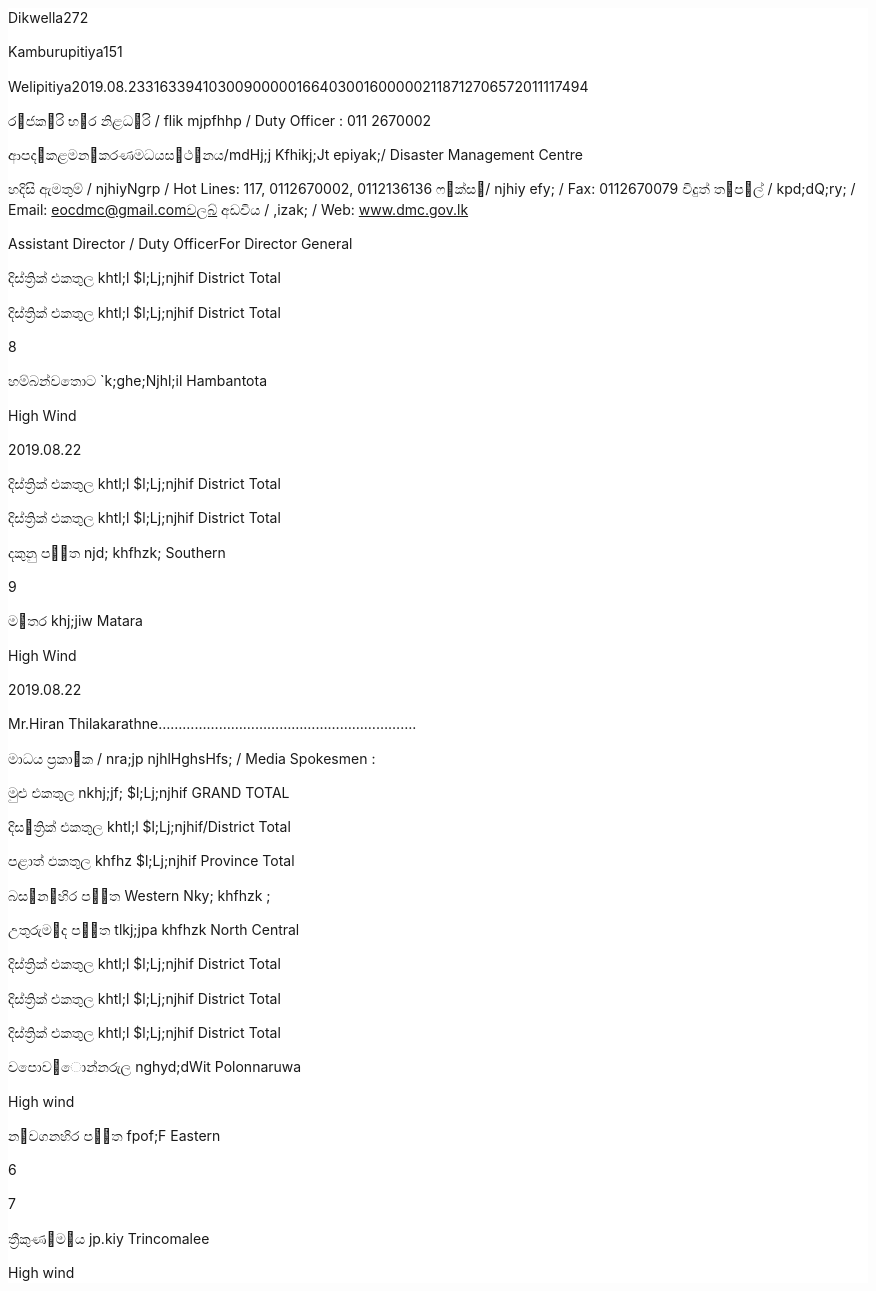Dikwella272

Kamburupitiya151

Welipitiya2019.08.233163394103009000001664030016000002118712706572011117494

ර෈ජක෈රි භ෈ර නිළධ෈රි / flik mjpfhhp / Duty Officer : 011 2670002

ආපද෈කළමන෈කරණමධයස෇ථ෈නය/mdHj;j Kfhikj;Jt epiyak;/ Disaster Management Centre

හදිසි ඇමතුම් / njhiyNgrp / Hot Lines: 117, 0112670002, 0112136136 ෆ෉ක්ස෇/ njhiy efy; / Fax: 0112670079 විදුත් ත෉ප෉ල් / kpd;dQ;ry; / Email: eocdmc@gmail.comවලබ් අඩවිය / ,izak; / Web: www.dmc.gov.lk

Assistant Director / Duty OfficerFor Director General

දිස්ත්‍රික් එකතුල khtl;l $l;Lj;njhif District Total

දිස්ත්‍රික් එකතුල khtl;l $l;Lj;njhif District Total

8

හම්බන්වතොට `k;ghe;Njhl;il Hambantota

High Wind

2019.08.22

දිස්ත්‍රික් එකතුල khtl;l $l;Lj;njhif District Total

දිස්ත්‍රික් එකතුල khtl;l $l;Lj;njhif District Total

දකුනු ප඼෈ත njd; khfhzk; Southern

9

ම෈තර khj;jiw Matara

High Wind

2019.08.22

Mr.Hiran Thilakarathne……………………………………………………….

මාධය ප්‍රකා඾ක / nra;jp njhlHghsHfs; / Media Spokesmen :

මුළු එකතුල nkhj;jf; $l;Lj;njhif GRAND TOTAL

දිස෇ත්‍රික් එකතුල khtl;l $l;Lj;njhif/District Total

පළාත් ඵකතුල khfhz $l;Lj;njhif Province Total

බස෇න෈හිර ප඼෈ත Western Nky; khfhzk ;

උතුරුම෉ද ප඼෈ත tlkj;jpa khfhzk North Central

දිස්ත්‍රික් එකතුල khtl;l $l;Lj;njhif District Total

දිස්ත්‍රික් එකතුල khtl;l $l;Lj;njhif District Total

දිස්ත්‍රික් එකතුල khtl;l $l;Lj;njhif District Total

වපොව඼ොන්නරුල nghyd;dWit Polonnaruwa

High wind

න෉වගනහිර ප඼෈ත fpof;F Eastern

6

7

ත්‍රීකුණ෈ම඼ය jp.kiy Trincomalee

High wind
